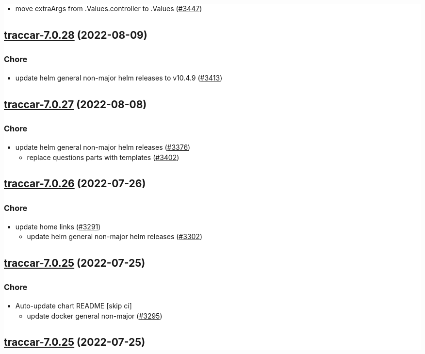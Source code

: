 - move extraArgs from .Values.controller to .Values ([#3447](https://github.com/truecharts/charts/issues/3447))




## [traccar-7.0.28](https://github.com/truecharts/charts/compare/traccar-7.0.27...traccar-7.0.28) (2022-08-09)

### Chore

- update helm general non-major helm releases to v10.4.9 ([#3413](https://github.com/truecharts/charts/issues/3413))




## [traccar-7.0.27](https://github.com/truecharts/charts/compare/traccar-7.0.26...traccar-7.0.27) (2022-08-08)

### Chore

- update helm general non-major helm releases ([#3376](https://github.com/truecharts/charts/issues/3376))
  - replace questions parts with templates ([#3402](https://github.com/truecharts/charts/issues/3402))




## [traccar-7.0.26](https://github.com/truecharts/apps/compare/traccar-7.0.25...traccar-7.0.26) (2022-07-26)

### Chore

- update home links ([#3291](https://github.com/truecharts/apps/issues/3291))
  - update helm general non-major helm releases ([#3302](https://github.com/truecharts/apps/issues/3302))




## [traccar-7.0.25](https://github.com/truecharts/apps/compare/traccar-7.0.24...traccar-7.0.25) (2022-07-25)

### Chore

- Auto-update chart README [skip ci]
  - update docker general non-major ([#3295](https://github.com/truecharts/apps/issues/3295))




## [traccar-7.0.25](https://github.com/truecharts/apps/compare/traccar-7.0.24...traccar-7.0.25) (2022-07-25)
